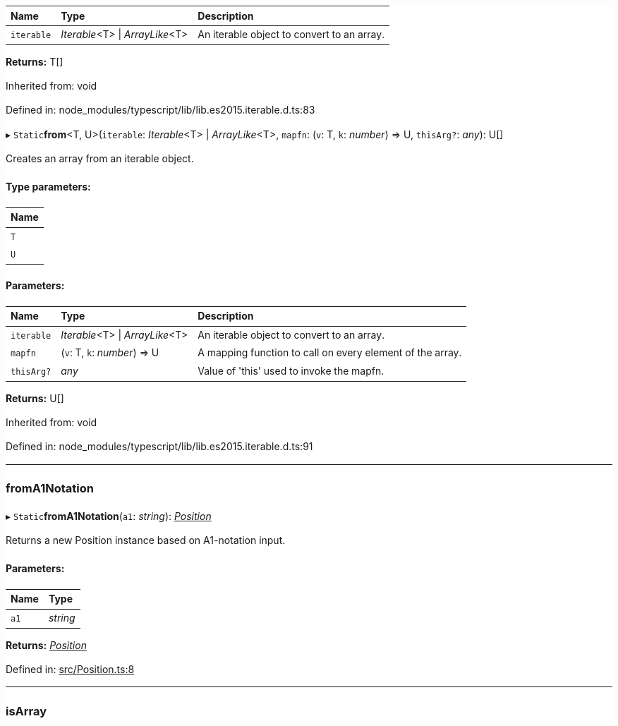 Name | Type | Description |
:------ | :------ | :------ |
`iterable` | *Iterable*<T\> \| *ArrayLike*<T\> | An iterable object to convert to an array.    |

**Returns:** T[]

Inherited from: void

Defined in: node_modules/typescript/lib/lib.es2015.iterable.d.ts:83

▸ `Static`**from**<T, U\>(`iterable`: *Iterable*<T\> \| *ArrayLike*<T\>, `mapfn`: (`v`: T, `k`: *number*) => U, `thisArg?`: *any*): U[]

Creates an array from an iterable object.

#### Type parameters:

Name |
:------ |
`T` |
`U` |

#### Parameters:

Name | Type | Description |
:------ | :------ | :------ |
`iterable` | *Iterable*<T\> \| *ArrayLike*<T\> | An iterable object to convert to an array.   |
`mapfn` | (`v`: T, `k`: *number*) => U | A mapping function to call on every element of the array.   |
`thisArg?` | *any* | Value of 'this' used to invoke the mapfn.    |

**Returns:** U[]

Inherited from: void

Defined in: node_modules/typescript/lib/lib.es2015.iterable.d.ts:91

___

### fromA1Notation

▸ `Static`**fromA1Notation**(`a1`: *string*): [*Position*](position.md)

Returns a new Position instance based on A1-notation input.

#### Parameters:

Name | Type |
:------ | :------ |
`a1` | *string* |

**Returns:** [*Position*](position.md)

Defined in: [src/Position.ts:8](https://github.com/bemoje/chess/blob/e03f9b9/src/Position.ts#L8)

___

### isArray
